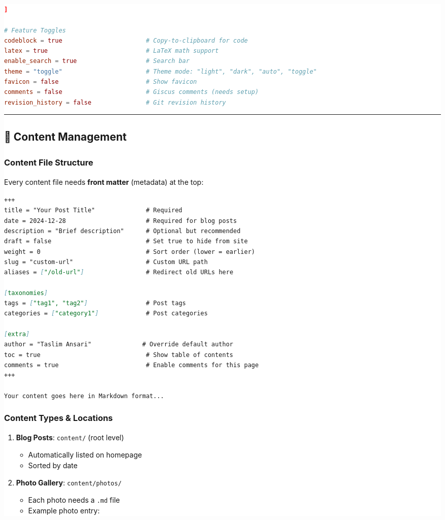 ```toml
]

# Feature Toggles
codeblock = true                       # Copy-to-clipboard for code
latex = true                           # LaTeX math support
enable_search = true                   # Search bar
theme = "toggle"                       # Theme mode: "light", "dark", "auto", "toggle"
favicon = false                        # Show favicon
comments = false                       # Giscus comments (needs setup)
revision_history = false               # Git revision history
```

---

## 📝 Content Management

### Content File Structure

Every content file needs **front matter** (metadata) at the top:

```markdown
+++
title = "Your Post Title"              # Required
date = 2024-12-28                      # Required for blog posts
description = "Brief description"      # Optional but recommended
draft = false                          # Set true to hide from site
weight = 0                             # Sort order (lower = earlier)
slug = "custom-url"                    # Custom URL path
aliases = ["/old-url"]                 # Redirect old URLs here

[taxonomies]
tags = ["tag1", "tag2"]                # Post tags
categories = ["category1"]             # Post categories

[extra]
author = "Taslim Ansari"              # Override default author
toc = true                             # Show table of contents
comments = true                        # Enable comments for this page
+++

Your content goes here in Markdown format...
```

### Content Types & Locations

1. **Blog Posts**: `content/` (root level)

   - Automatically listed on homepage
   - Sorted by date

2. **Photo Gallery**: `content/photos/`

   - Each photo needs a `.md` file
   - Example photo entry:
